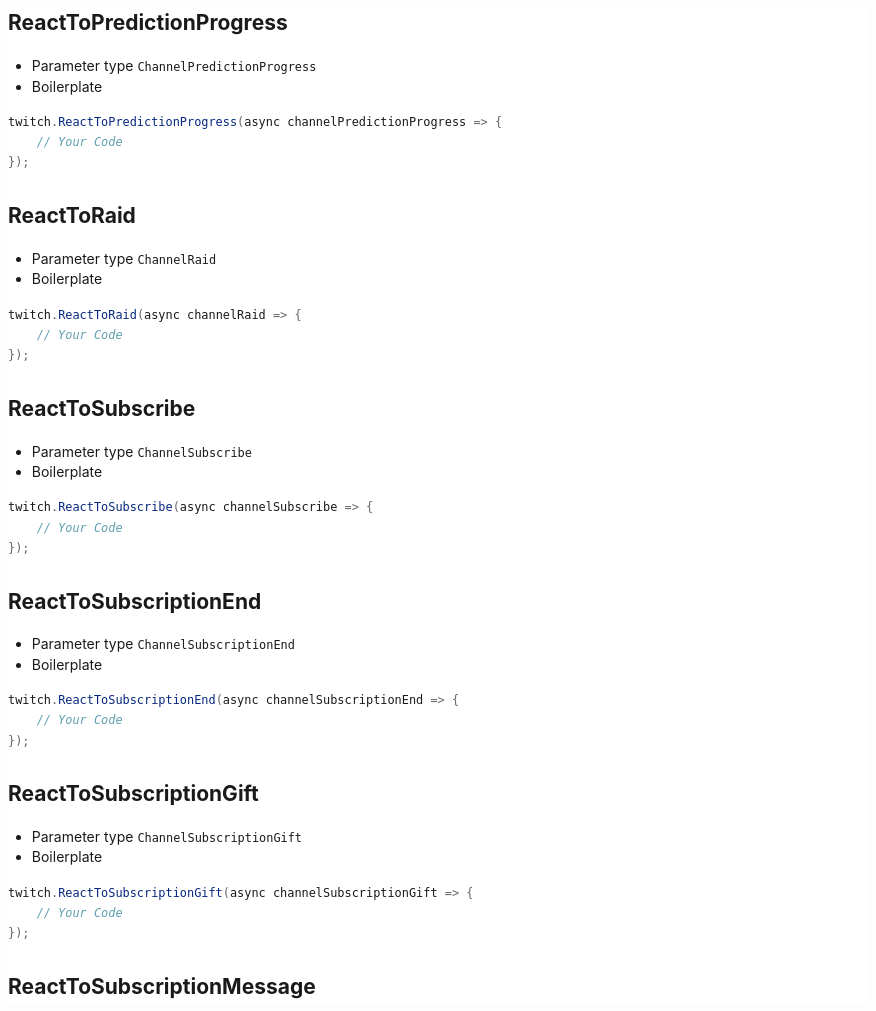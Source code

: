 ## ReactToPredictionProgress

- Parameter type `ChannelPredictionProgress`
- Boilerplate
```csharp
twitch.ReactToPredictionProgress(async channelPredictionProgress => {
    // Your Code
});
```

## ReactToRaid

- Parameter type `ChannelRaid`
- Boilerplate
```csharp
twitch.ReactToRaid(async channelRaid => {
    // Your Code
});
```

## ReactToSubscribe

- Parameter type `ChannelSubscribe`
- Boilerplate
```csharp
twitch.ReactToSubscribe(async channelSubscribe => {
    // Your Code
});
```

## ReactToSubscriptionEnd

- Parameter type `ChannelSubscriptionEnd`
- Boilerplate
```csharp
twitch.ReactToSubscriptionEnd(async channelSubscriptionEnd => {
    // Your Code
});
```

## ReactToSubscriptionGift

- Parameter type `ChannelSubscriptionGift`
- Boilerplate
```csharp
twitch.ReactToSubscriptionGift(async channelSubscriptionGift => {
    // Your Code
});
```

## ReactToSubscriptionMessage
